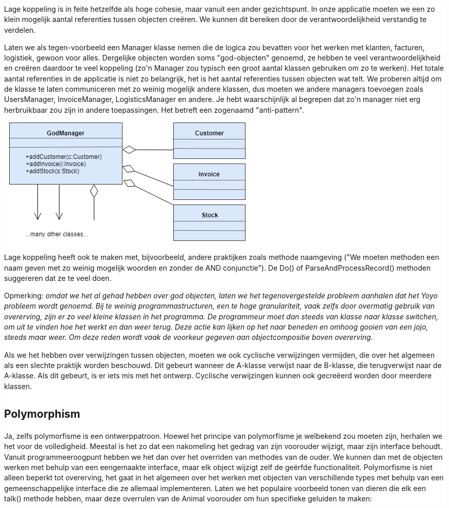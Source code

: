 Lage koppeling is in feite hetzelfde als hoge cohesie, maar vanuit een ander gezichtspunt. In onze applicatie moeten we een zo klein mogelijk aantal referenties tussen objecten creëren. We kunnen dit bereiken door de verantwoordelijkheid verstandig te verdelen.

Laten we als tegen-voorbeeld een Manager klasse nemen die de logica zou bevatten voor het werken met klanten, facturen, logistiek, gewoon voor alles. Dergelijke objecten worden soms "god-objecten" genoemd, ze hebben te veel verantwoordelijkheid en creëren daardoor te veel koppeling (zo'n Manager zou typisch een groot aantal klassen gebruiken om zo te werken). Het totale aantal referenties in de applicatie is niet zo belangrijk, het is het aantal referenties tussen objecten wat telt. We proberen altijd om de klasse te laten communiceren met zo weinig mogelijk andere klassen, dus moeten we andere managers toevoegen zoals UsersManager, InvoiceManager, LogisticsManager en andere. Je hebt waarschijnlijk al begrepen dat zo'n manager niet erg herbruikbaar zou zijn in andere toepassingen. Het betreft een zogenaamd "anti-pattern".

![The Low Coupling GRASP design pattern](./grasp_low_coupling.png)

Lage koppeling heeft ook te maken met, bijvoorbeeld, andere praktijken zoals methode naamgeving ("We moeten methoden een naam geven met zo weinig mogelijk woorden en zonder de AND conjunctie"). De Do() of ParseAndProcessRecord() methoden suggereren dat ze te veel doen.

Opmerking: *omdat we het al gehad hebben over god objecten, laten we het tegenovergestelde probleem aanhalen dat het Yoyo probleem wordt genoemd. Bij te weinig programmastructuren, een te hoge granulariteit, vaak zelfs door overmatig gebruik van overerving, zijn er zo veel kleine klassen in het programma. De programmeur moet dan steeds van klasse naar klasse switchen, om uit te vinden hoe het werkt en dan weer terug. Deze actie kan lijken op het naar beneden en omhoog gooien van een jojo, steeds maar weer. Om deze reden wordt vaak de voorkeur gegeven aan objectcompositie boven overerving*.

Als we het hebben over verwijzingen tussen objecten, moeten we ook cyclische verwijzingen vermijden, die over het algemeen als een slechte praktijk worden beschouwd. Dit gebeurt wanneer de A-klasse verwijst naar de B-klasse, die terugverwijst naar de A-klasse. Als dit gebeurt, is er iets mis met het ontwerp. Cyclische verwijzingen kunnen ook gecreëerd worden door meerdere klassen.

## Polymorphism

Ja, zelfs polymorfisme is een ontwerppatroon. Hoewel het principe van polymorfisme je welbekend zou moeten zijn, herhalen we het voor de volledigheid. Meestal is het zo dat een nakomeling het gedrag van zijn voorouder wijzigt, maar zijn interface behoudt. Vanuit programmeeroogpunt hebben we het dan over het overriden van methodes van de ouder. We kunnen dan met de objecten werken met behulp van een eengemaakte interface, maar elk object wijzigt zelf de geërfde functionaliteit. Polymorfisme is niet alleen beperkt tot overerving, het gaat in het algemeen over het werken met objecten van verschillende types met behulp van een gemeenschappelijke interface die ze allemaal implementeren. Laten we het populaire voorbeeld tonen van dieren die elk een talk() methode hebben, maar deze overrulen van de Animal voorouder om hun specifieke geluiden te maken:
